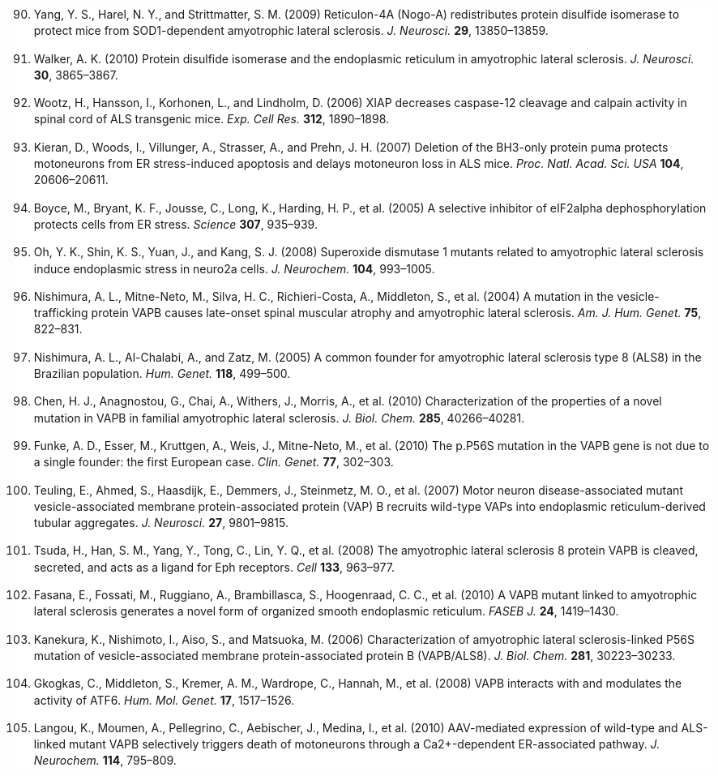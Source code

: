 90. Yang, Y. S., Harel, N. Y., and Strittmatter, S. M. (2009) Reticulon-4A (Nogo-A) redistributes protein disulfide isomerase to protect mice from SOD1-dependent amyotrophic lateral sclerosis. *J. Neurosci.* **29**, 13850–13859.

91. Walker, A. K. (2010) Protein disulfide isomerase and the endoplasmic reticulum in amyotrophic lateral sclerosis. *J. Neurosci.* **30**, 3865–3867.

92. Wootz, H., Hansson, I., Korhonen, L., and Lindholm, D. (2006) XIAP decreases caspase-12 cleavage and calpain activity in spinal cord of ALS transgenic mice. *Exp. Cell Res.* **312**, 1890–1898.

93. Kieran, D., Woods, I., Villunger, A., Strasser, A., and Prehn, J. H. (2007) Deletion of the BH3-only protein puma protects motoneurons from ER stress-induced apoptosis and delays motoneuron loss in ALS mice. *Proc. Natl. Acad. Sci. USA* **104**, 20606–20611.

94. Boyce, M., Bryant, K. F., Jousse, C., Long, K., Harding, H. P., et al. (2005) A selective inhibitor of eIF2alpha dephosphorylation protects cells from ER stress. *Science* **307**, 935–939.

95. Oh, Y. K., Shin, K. S., Yuan, J., and Kang, S. J. (2008) Superoxide dismutase 1 mutants related to amyotrophic lateral sclerosis induce endoplasmic stress in neuro2a cells. *J. Neurochem.* **104**, 993–1005.

96. Nishimura, A. L., Mitne-Neto, M., Silva, H. C., Richieri-Costa, A., Middleton, S., et al. (2004) A mutation in the vesicle-trafficking protein VAPB causes late-onset spinal muscular atrophy and amyotrophic lateral sclerosis. *Am. J. Hum. Genet.* **75**, 822–831.

97. Nishimura, A. L., Al-Chalabi, A., and Zatz, M. (2005) A common founder for amyotrophic lateral sclerosis type 8 (ALS8) in the Brazilian population. *Hum. Genet.* **118**, 499–500.

98. Chen, H. J., Anagnostou, G., Chai, A., Withers, J., Morris, A., et al. (2010) Characterization of the properties of a novel mutation in VAPB in familial amyotrophic lateral sclerosis. *J. Biol. Chem.* **285**, 40266–40281.

99. Funke, A. D., Esser, M., Kruttgen, A., Weis, J., Mitne-Neto, M., et al. (2010) The p.P56S mutation in the VAPB gene is not due to a single founder: the first European case. *Clin. Genet.* **77**, 302–303.

100. Teuling, E., Ahmed, S., Haasdijk, E., Demmers, J., Steinmetz, M. O., et al. (2007) Motor neuron disease-associated mutant vesicle-associated membrane protein-associated protein (VAP) B recruits wild-type VAPs into endoplasmic reticulum-derived tubular aggregates. *J. Neurosci.* **27**, 9801–9815.

101. Tsuda, H., Han, S. M., Yang, Y., Tong, C., Lin, Y. Q., et al. (2008) The amyotrophic lateral sclerosis 8 protein VAPB is cleaved, secreted, and acts as a ligand for Eph receptors. *Cell* **133**, 963–977.

102. Fasana, E., Fossati, M., Ruggiano, A., Brambillasca, S., Hoogenraad, C. C., et al. (2010) A VAPB mutant linked to amyotrophic lateral sclerosis generates a novel form of organized smooth endoplasmic reticulum. *FASEB J.* **24**, 1419–1430.

103. Kanekura, K., Nishimoto, I., Aiso, S., and Matsuoka, M. (2006) Characterization of amyotrophic lateral sclerosis-linked P56S mutation of vesicle-associated membrane protein-associated protein B (VAPB/ALS8). *J. Biol. Chem.* **281**, 30223–30233.

104. Gkogkas, C., Middleton, S., Kremer, A. M., Wardrope, C., Hannah, M., et al. (2008) VAPB interacts with and modulates the activity of ATF6. *Hum. Mol. Genet.* **17**, 1517–1526.

105. Langou, K., Moumen, A., Pellegrino, C., Aebischer, J., Medina, I., et al. (2010) AAV-mediated expression of wild-type and ALS-linked mutant VAPB selectively triggers death of motoneurons through a Ca2+-dependent ER-associated pathway. *J. Neurochem.* **114**, 795–809.
